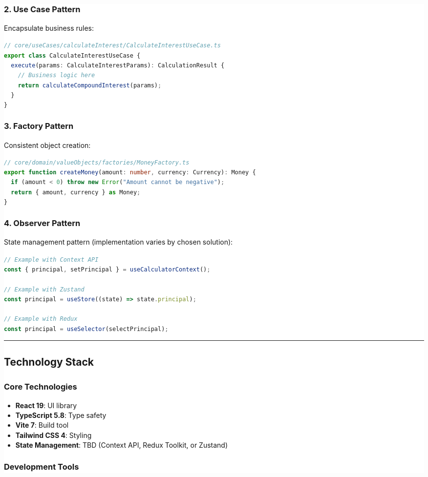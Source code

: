 ### 2. **Use Case Pattern**

Encapsulate business rules:

```typescript
// core/useCases/calculateInterest/CalculateInterestUseCase.ts
export class CalculateInterestUseCase {
  execute(params: CalculateInterestParams): CalculationResult {
    // Business logic here
    return calculateCompoundInterest(params);
  }
}
```

### 3. **Factory Pattern**

Consistent object creation:

```typescript
// core/domain/valueObjects/factories/MoneyFactory.ts
export function createMoney(amount: number, currency: Currency): Money {
  if (amount < 0) throw new Error("Amount cannot be negative");
  return { amount, currency } as Money;
}
```

### 4. **Observer Pattern**

State management pattern (implementation varies by chosen solution):

```typescript
// Example with Context API
const { principal, setPrincipal } = useCalculatorContext();

// Example with Zustand
const principal = useStore((state) => state.principal);

// Example with Redux
const principal = useSelector(selectPrincipal);
```

---

## Technology Stack

### Core Technologies

- **React 19**: UI library
- **TypeScript 5.8**: Type safety
- **Vite 7**: Build tool
- **Tailwind CSS 4**: Styling
- **State Management**: TBD (Context API, Redux Toolkit, or Zustand)

### Development Tools
